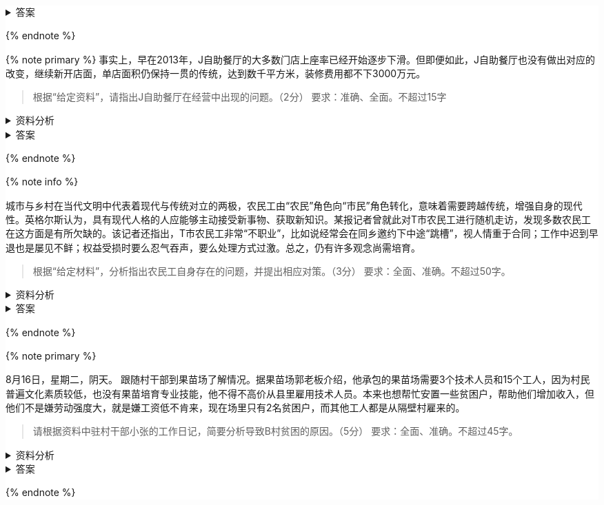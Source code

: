 <details><summary>答案</summary></details>

{% endnote %}

{% note primary %}
事实上，早在2013年，J⾃助餐厅的⼤多数⻔店上座率已经开始逐步下滑。但即便如此，J⾃助餐厅也没有做出对应的改变，继续新开店⾯，单店⾯积仍保持⼀贯的传统，达到数千平⽅⽶，装修费⽤都不下3000万元。
> 根据“给定资料”，请指出J⾃助餐厅在经营中出现的问题。（2分） 
> 要求：准确、全⾯。不超过15字

<details><summary>资料分析</summary></details>

<details><summary>答案</summary></details>

{% endnote %}

{% note info %}

城市与乡村在当代⽂明中代表着现代与传统对⽴的两极，农⺠⼯由“农⺠”⻆⾊向“市⺠”⻆⾊转化，意味着需要跨越传统，增强⾃身的现代性。英格尔斯认为，具有现代⼈格的⼈应能够主动接受新事物、获取新知识。某报记者曾就此对T市农⺠⼯进⾏随机⾛访，发现多数农⺠⼯在这⽅⾯是有所⽋缺的。该记者还指出，T市农⺠⼯⾮常“不职业”，⽐如说经常会在同乡邀约下中途“跳槽”，视⼈情重于合同；⼯作中迟到早退也是屡⻅不鲜；权益受损时要么忍⽓吞声，要么处理⽅式过激。总之，仍有许多观念尚需培育。

> 根据“给定材料”，分析指出农⺠⼯⾃身存在的问题，并提出相应对策。（3分） 
> 要求：全⾯、准确。不超过50字。

<details><summary>资料分析</summary></details>

<details><summary>答案</summary></details>

{% endnote %}

{% note primary %}

8⽉16⽇，星期⼆，阴天。
跟随村⼲部到果苗场了解情况。据果苗场郭⽼板介绍，他承包的果苗场需要3个技术⼈员和15个⼯⼈，因为村⺠普遍⽂化素质较低，也没有果苗培育专业技能，他不得不⾼价从县⾥雇⽤技术⼈员。本来也想帮忙安置⼀些贫困户，帮助他们增加收⼊，但他们不是嫌劳动强度⼤，就是嫌⼯资低不肯来，现在场⾥只有2名贫困户，⽽其他⼯⼈都是从隔壁村雇来的。

> 请根据资料中驻村⼲部⼩张的⼯作⽇记，简要分析导致B村贫困的原因。（5分） 
> 要求：全⾯、准确。不超过45字。

<details><summary>资料分析</summary></details>

<details><summary>答案</summary></details>

{% endnote %}

